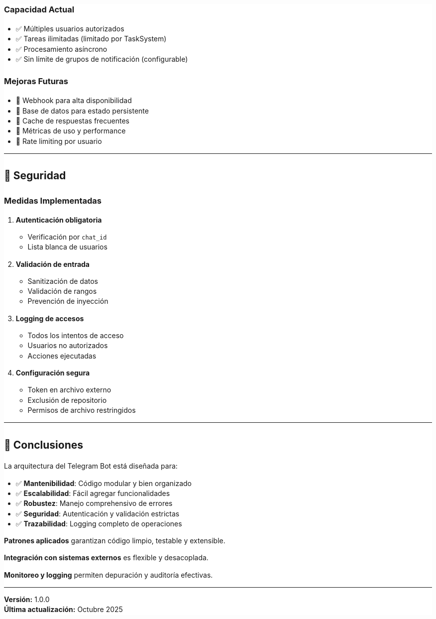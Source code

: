 ### **Capacidad Actual**

- ✅ Múltiples usuarios autorizados
- ✅ Tareas ilimitadas (limitado por TaskSystem)
- ✅ Procesamiento asíncrono
- ✅ Sin límite de grupos de notificación (configurable)

### **Mejoras Futuras**

- 🔄 Webhook para alta disponibilidad
- 🔄 Base de datos para estado persistente
- 🔄 Cache de respuestas frecuentes
- 🔄 Métricas de uso y performance
- 🔄 Rate limiting por usuario

---

## 🔐 Seguridad

### **Medidas Implementadas**

1. **Autenticación obligatoria**
   - Verificación por `chat_id`
   - Lista blanca de usuarios

2. **Validación de entrada**
   - Sanitización de datos
   - Validación de rangos
   - Prevención de inyección

3. **Logging de accesos**
   - Todos los intentos de acceso
   - Usuarios no autorizados
   - Acciones ejecutadas

4. **Configuración segura**
   - Token en archivo externo
   - Exclusión de repositorio
   - Permisos de archivo restringidos

---

## 📝 Conclusiones

La arquitectura del Telegram Bot está diseñada para:

- ✅ **Mantenibilidad**: Código modular y bien organizado
- ✅ **Escalabilidad**: Fácil agregar funcionalidades
- ✅ **Robustez**: Manejo comprehensivo de errores
- ✅ **Seguridad**: Autenticación y validación estrictas
- ✅ **Trazabilidad**: Logging completo de operaciones

**Patrones aplicados** garantizan código limpio, testable y extensible.

**Integración con sistemas externos** es flexible y desacoplada.

**Monitoreo y logging** permiten depuración y auditoría efectivas.

---

**Versión:** 1.0.0  
**Última actualización:** Octubre 2025